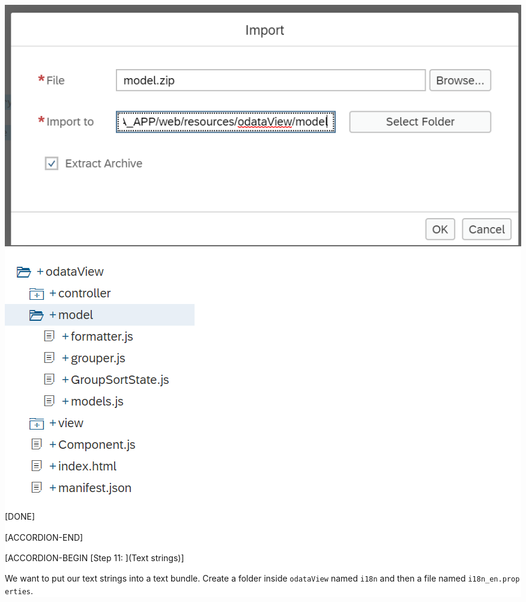 ![import model helpers](modelh1.png)

![import model helpers](modelh2.png)

[DONE]

[ACCORDION-END]

[ACCORDION-BEGIN [Step 11: ](Text strings)]

We want to put our text strings into a text bundle. Create a folder inside `odataView` named `i18n` and then a file named `i18n_en.properties`.
